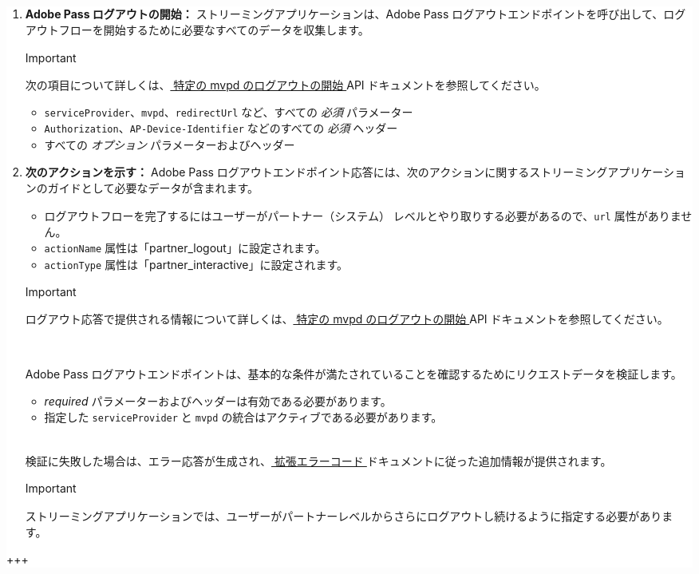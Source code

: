 1. **Adobe Pass ログアウトの開始：** ストリーミングアプリケーションは、Adobe Pass ログアウトエンドポイントを呼び出して、ログアウトフローを開始するために必要なすべてのデータを収集します。

   >[!IMPORTANT]
   >
   > 次の項目について詳しくは、[ 特定の mvpd のログアウトの開始 ](/help/authentication/rest-api-v2/apis/logout-apis/rest-api-v2-logout-apis-initiate-logout-for-specific-mvpd.md#request) API ドキュメントを参照してください。
   >
   > * `serviceProvider`、`mvpd`、`redirectUrl` など、すべての _必須_ パラメーター
   > * `Authorization`、`AP-Device-Identifier` などのすべての _必須_ ヘッダー
   > * すべての _オプション_ パラメーターおよびヘッダー

1. **次のアクションを示す：** Adobe Pass ログアウトエンドポイント応答には、次のアクションに関するストリーミングアプリケーションのガイドとして必要なデータが含まれます。
   * ログアウトフローを完了するにはユーザーがパートナー（システム） レベルとやり取りする必要があるので、`url` 属性がありません。
   * `actionName` 属性は「partner_logout」に設定されます。
   * `actionType` 属性は「partner_interactive」に設定されます。

   >[!IMPORTANT]
   >
   > ログアウト応答で提供される情報について詳しくは、[ 特定の mvpd のログアウトの開始 ](/help/authentication/rest-api-v2/apis/logout-apis/rest-api-v2-logout-apis-initiate-logout-for-specific-mvpd.md#response) API ドキュメントを参照してください。
   >
   > <br/>
   >
   > Adobe Pass ログアウトエンドポイントは、基本的な条件が満たされていることを確認するためにリクエストデータを検証します。
   >
   > * _required_ パラメーターおよびヘッダーは有効である必要があります。
   > * 指定した `serviceProvider` と `mvpd` の統合はアクティブである必要があります。
   >
   > <br/>
   >
   > 検証に失敗した場合は、エラー応答が生成され、[ 拡張エラーコード ](/help/authentication/enhanced-error-codes.md) ドキュメントに従った追加情報が提供されます。

   >[!IMPORTANT]
   > 
   > ストリーミングアプリケーションでは、ユーザーがパートナーレベルからさらにログアウトし続けるように指定する必要があります。

+++
